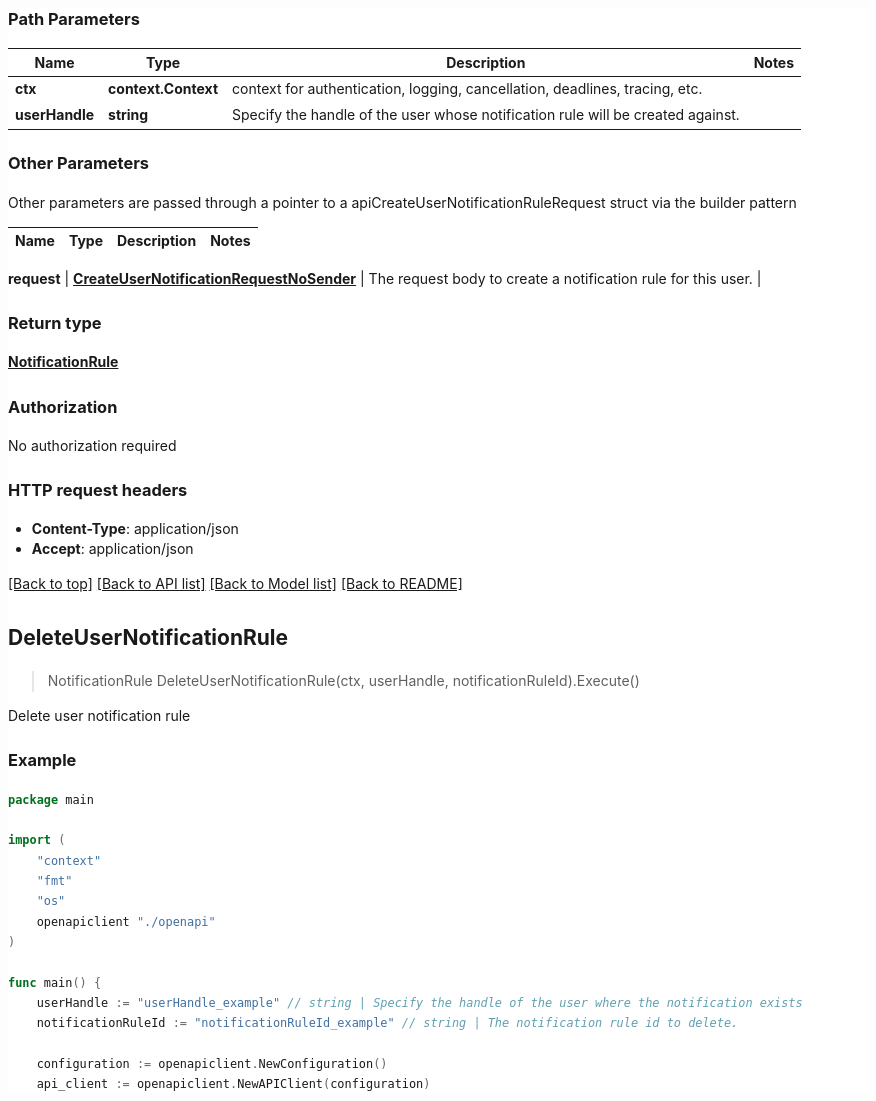 ### Path Parameters


Name | Type | Description  | Notes
------------- | ------------- | ------------- | -------------
**ctx** | **context.Context** | context for authentication, logging, cancellation, deadlines, tracing, etc.
**userHandle** | **string** | Specify the handle of the user whose notification rule will be created against. | 

### Other Parameters

Other parameters are passed through a pointer to a apiCreateUserNotificationRuleRequest struct via the builder pattern


Name | Type | Description  | Notes
------------- | ------------- | ------------- | -------------

 **request** | [**CreateUserNotificationRequestNoSender**](CreateUserNotificationRequestNoSender.md) | The request body to create a notification rule for this user. | 

### Return type

[**NotificationRule**](NotificationRule.md)

### Authorization

No authorization required

### HTTP request headers

- **Content-Type**: application/json
- **Accept**: application/json

[[Back to top]](#) [[Back to API list]](../README.md#documentation-for-api-endpoints)
[[Back to Model list]](../README.md#documentation-for-models)
[[Back to README]](../README.md)


## DeleteUserNotificationRule

> NotificationRule DeleteUserNotificationRule(ctx, userHandle, notificationRuleId).Execute()

Delete user notification rule



### Example

```go
package main

import (
    "context"
    "fmt"
    "os"
    openapiclient "./openapi"
)

func main() {
    userHandle := "userHandle_example" // string | Specify the handle of the user where the notification exists
    notificationRuleId := "notificationRuleId_example" // string | The notification rule id to delete.

    configuration := openapiclient.NewConfiguration()
    api_client := openapiclient.NewAPIClient(configuration)
```